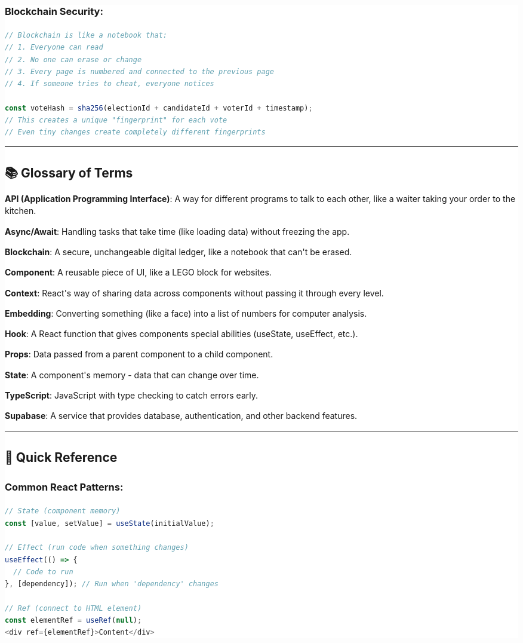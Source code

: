 ### Blockchain Security:
```typescript
// Blockchain is like a notebook that:
// 1. Everyone can read
// 2. No one can erase or change
// 3. Every page is numbered and connected to the previous page
// 4. If someone tries to cheat, everyone notices

const voteHash = sha256(electionId + candidateId + voterId + timestamp);
// This creates a unique "fingerprint" for each vote
// Even tiny changes create completely different fingerprints
```

---

## 📚 Glossary of Terms

**API (Application Programming Interface)**: A way for different programs to talk to each other, like a waiter taking your order to the kitchen.

**Async/Await**: Handling tasks that take time (like loading data) without freezing the app.

**Blockchain**: A secure, unchangeable digital ledger, like a notebook that can't be erased.

**Component**: A reusable piece of UI, like a LEGO block for websites.

**Context**: React's way of sharing data across components without passing it through every level.

**Embedding**: Converting something (like a face) into a list of numbers for computer analysis.

**Hook**: A React function that gives components special abilities (useState, useEffect, etc.).

**Props**: Data passed from a parent component to a child component.

**State**: A component's memory - data that can change over time.

**TypeScript**: JavaScript with type checking to catch errors early.

**Supabase**: A service that provides database, authentication, and other backend features.

---

## 🚀 Quick Reference

### Common React Patterns:
```typescript
// State (component memory)
const [value, setValue] = useState(initialValue);

// Effect (run code when something changes)
useEffect(() => {
  // Code to run
}, [dependency]); // Run when 'dependency' changes

// Ref (connect to HTML element)
const elementRef = useRef(null);
<div ref={elementRef}>Content</div>
```
